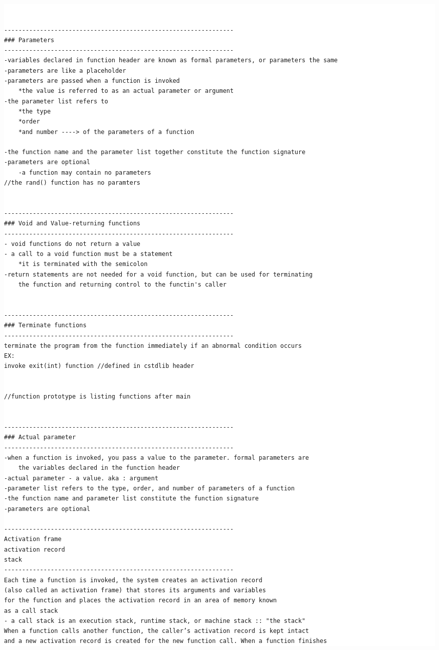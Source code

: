 ```


----------------------------------------------------------------
### Parameters
----------------------------------------------------------------
-variables declared in function header are known as formal parameters, or parameters the same
-parameters are like a placeholder
-parameters are passed when a function is invoked
	*the value is referred to as an actual parameter or argument
-the parameter list refers to
	*the type
	*order
	*and number ----> of the parameters of a function

-the function name and the parameter list together constitute the function signature
-parameters are optional
	-a function may contain no parameters
//the rand() function has no paramters


----------------------------------------------------------------
### Void and Value-returning functions
----------------------------------------------------------------
- void functions do not return a value
- a call to a void function must be a statement
	*it is terminated with the semicolon
-return statements are not needed for a void function, but can be used for terminating
	the function and returning control to the functin's caller


----------------------------------------------------------------
### Terminate functions
----------------------------------------------------------------
terminate the program from the function immediately if an abnormal condition occurs
EX:
invoke exit(int) function //defined in cstdlib header


//function prototype is listing functions after main


----------------------------------------------------------------
### Actual parameter
----------------------------------------------------------------
-when a function is invoked, you pass a value to the parameter. formal parameters are 
	the variables declared in the function header
-actual parameter - a value. aka : argument
-parameter list refers to the type, order, and number of parameters of a function
-the function name and parameter list constitute the function signature
-parameters are optional

----------------------------------------------------------------
Activation frame
activation record
stack
----------------------------------------------------------------
Each time a function is invoked, the system creates an activation record 
(also called an activation frame) that stores its arguments and variables 
for the function and places the activation record in an area of memory known
as a call stack
- a call stack is an execution stack, runtime stack, or machine stack :: "the stack"
When a function calls another function, the caller’s activation record is kept intact
and a new activation record is created for the new function call. When a function finishes
```